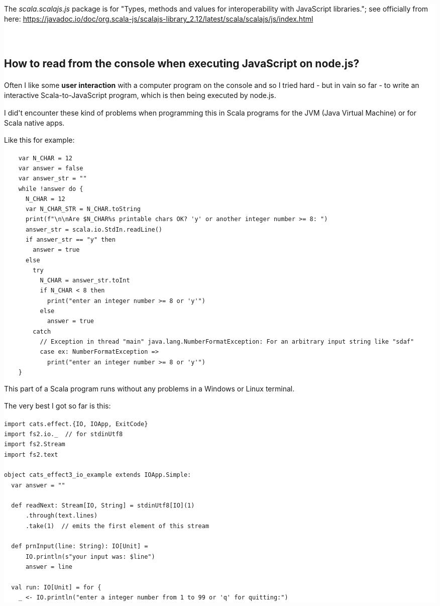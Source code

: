 The _scala.scalajs.js_ package is for "Types, methods and values for interoperability with JavaScript libraries."; see officially from here: https://javadoc.io/doc/org.scala-js/scalajs-library_2.12/latest/scala/scalajs/js/index.html

<br/>

## How to read from the console when executing JavaScript on node.js?

Often I like some **user interaction** with a computer program on the console and so I tried hard - but in vain so far - to write an interactive Scala-to-JavaScript program, which is then being executed by node.js.

I did't encounter these kind of problems when programming this in Scala programs for the JVM (Java Virtual Machine) or for Scala native apps.

Like this for example:

```
    var N_CHAR = 12
    var answer = false
    var answer_str = ""
    while !answer do {
      N_CHAR = 12
      var N_CHAR_STR = N_CHAR.toString
      print(f"\n\nAre $N_CHAR%s printable chars OK? 'y' or another integer number >= 8: ")
      answer_str = scala.io.StdIn.readLine()
      if answer_str == "y" then
        answer = true
      else
        try
          N_CHAR = answer_str.toInt
          if N_CHAR < 8 then
            print("enter an integer number >= 8 or 'y'")
          else
            answer = true
        catch
          // Exception in thread "main" java.lang.NumberFormatException: For an arbitrary input string like "sdaf"
          case ex: NumberFormatException =>
            print("enter an integer number >= 8 or 'y'")
    }
```

This part of a Scala program runs without any problems in a Windows or Linux terminal.

The very best I got so far is this:

```
import cats.effect.{IO, IOApp, ExitCode}
import fs2.io._  // for stdinUtf8 
import fs2.Stream
import fs2.text

object cats_effect3_io_example extends IOApp.Simple:
  var answer = ""

  def readNext: Stream[IO, String] = stdinUtf8[IO](1)
      .through(text.lines)
      .take(1)  // emits the first element of this stream
        
  def prnInput(line: String): IO[Unit] =
      IO.println(s"your input was: $line")
      answer = line
  
  val run: IO[Unit] = for {
    _ <- IO.println("enter a integer number from 1 to 99 or 'q' for quitting:")
```